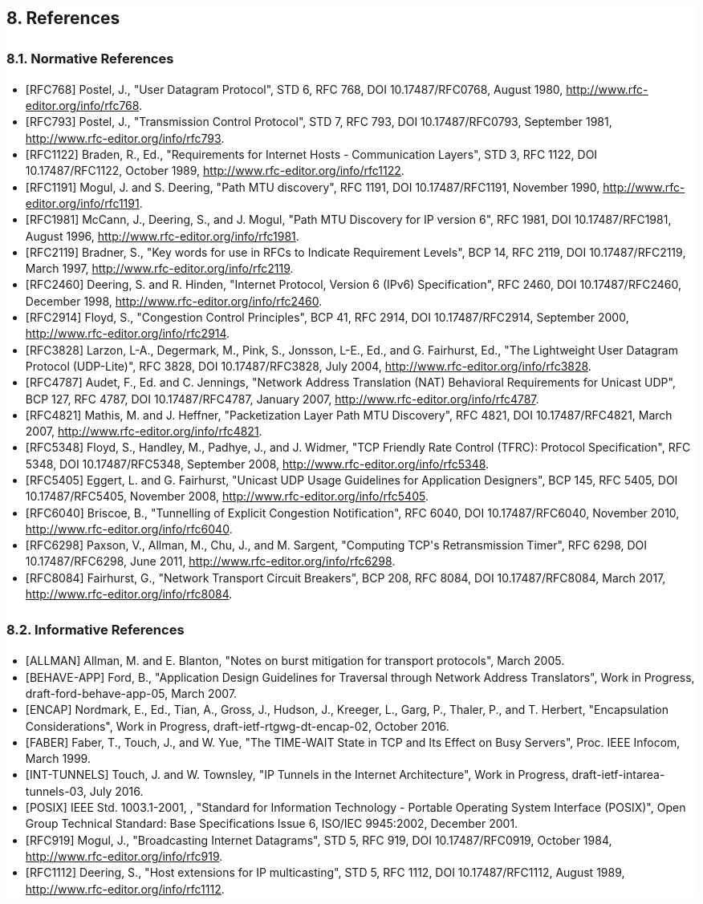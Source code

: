 
## 8.  References

### 8.1.  Normative References

- [RFC768]   Postel, J., "User Datagram Protocol", STD 6, RFC 768, DOI 10.17487/RFC0768, August 1980, <http://www.rfc-editor.org/info/rfc768>.
- [RFC793]   Postel, J., "Transmission Control Protocol", STD 7, RFC 793, DOI 10.17487/RFC0793, September 1981, <http://www.rfc-editor.org/info/rfc793>.
- [RFC1122]  Braden, R., Ed., "Requirements for Internet Hosts - Communication Layers", STD 3, RFC 1122, DOI 10.17487/RFC1122, October 1989, <http://www.rfc-editor.org/info/rfc1122>.
- [RFC1191]  Mogul, J. and S. Deering, "Path MTU discovery", RFC 1191, DOI 10.17487/RFC1191, November 1990, <http://www.rfc-editor.org/info/rfc1191>.
- [RFC1981]  McCann, J., Deering, S., and J. Mogul, "Path MTU Discovery for IP version 6", RFC 1981, DOI 10.17487/RFC1981, August 1996, <http://www.rfc-editor.org/info/rfc1981>.
- [RFC2119]  Bradner, S., "Key words for use in RFCs to Indicate Requirement Levels", BCP 14, RFC 2119, DOI 10.17487/RFC2119, March 1997, <http://www.rfc-editor.org/info/rfc2119>.
- [RFC2460]  Deering, S. and R. Hinden, "Internet Protocol, Version 6 (IPv6) Specification", RFC 2460, DOI 10.17487/RFC2460, December 1998, <http://www.rfc-editor.org/info/rfc2460>.
- [RFC2914]  Floyd, S., "Congestion Control Principles", BCP 41, RFC 2914, DOI 10.17487/RFC2914, September 2000, <http://www.rfc-editor.org/info/rfc2914>.
- [RFC3828]  Larzon, L-A., Degermark, M., Pink, S., Jonsson, L-E., Ed., and G. Fairhurst, Ed., "The Lightweight User Datagram Protocol (UDP-Lite)", RFC 3828, DOI 10.17487/RFC3828, July 2004, <http://www.rfc-editor.org/info/rfc3828>.
- [RFC4787]  Audet, F., Ed. and C. Jennings, "Network Address Translation (NAT) Behavioral Requirements for Unicast UDP", BCP 127, RFC 4787, DOI 10.17487/RFC4787, January 2007, <http://www.rfc-editor.org/info/rfc4787>.
- [RFC4821]  Mathis, M. and J. Heffner, "Packetization Layer Path MTU Discovery", RFC 4821, DOI 10.17487/RFC4821, March 2007, <http://www.rfc-editor.org/info/rfc4821>.
- [RFC5348]  Floyd, S., Handley, M., Padhye, J., and J. Widmer, "TCP Friendly Rate Control (TFRC): Protocol Specification", RFC 5348, DOI 10.17487/RFC5348, September 2008, <http://www.rfc-editor.org/info/rfc5348>.
- [RFC5405]  Eggert, L. and G. Fairhurst, "Unicast UDP Usage Guidelines for Application Designers", BCP 145, RFC 5405, DOI 10.17487/RFC5405, November 2008, <http://www.rfc-editor.org/info/rfc5405>.
- [RFC6040]  Briscoe, B., "Tunnelling of Explicit Congestion Notification", RFC 6040, DOI 10.17487/RFC6040, November 2010, <http://www.rfc-editor.org/info/rfc6040>.
- [RFC6298]  Paxson, V., Allman, M., Chu, J., and M. Sargent, "Computing TCP's Retransmission Timer", RFC 6298, DOI 10.17487/RFC6298, June 2011, <http://www.rfc-editor.org/info/rfc6298>.
- [RFC8084]  Fairhurst, G., "Network Transport Circuit Breakers", BCP 208, RFC 8084, DOI 10.17487/RFC8084, March 2017, <http://www.rfc-editor.org/info/rfc8084>.

### 8.2.  Informative References

- [ALLMAN]   Allman, M. and E. Blanton, "Notes on burst mitigation for transport protocols", March 2005.
- [BEHAVE-APP] Ford, B., "Application Design Guidelines for Traversal through Network Address Translators", Work in Progress, draft-ford-behave-app-05, March 2007.
- [ENCAP]    Nordmark, E., Ed., Tian, A., Gross, J., Hudson, J., Kreeger, L., Garg, P., Thaler, P., and T. Herbert, "Encapsulation Considerations", Work in Progress, draft-ietf-rtgwg-dt-encap-02, October 2016.
- [FABER]    Faber, T., Touch, J., and W. Yue, "The TIME-WAIT State in TCP and Its Effect on Busy Servers", Proc. IEEE Infocom, March 1999.
- [INT-TUNNELS] Touch, J. and W. Townsley, "IP Tunnels in the Internet Architecture", Work in Progress, draft-ietf-intarea-tunnels-03, July 2016.
- [POSIX]    IEEE Std. 1003.1-2001, , "Standard for Information Technology - Portable Operating System Interface (POSIX)", Open Group Technical Standard: Base Specifications Issue 6, ISO/IEC 9945:2002, December 2001.
- [RFC919]   Mogul, J., "Broadcasting Internet Datagrams", STD 5, RFC 919, DOI 10.17487/RFC0919, October 1984, <http://www.rfc-editor.org/info/rfc919>.
- [RFC1112]  Deering, S., "Host extensions for IP multicasting", STD 5, RFC 1112, DOI 10.17487/RFC1112, August 1989, <http://www.rfc-editor.org/info/rfc1112>.